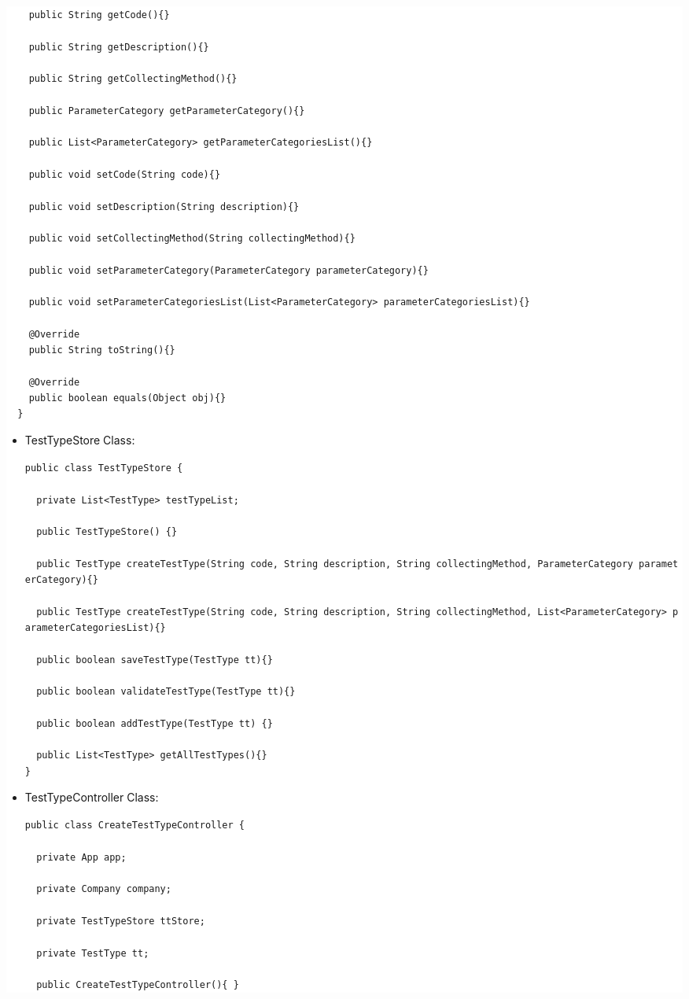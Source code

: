         public String getCode(){}

        public String getDescription(){}

        public String getCollectingMethod(){}

        public ParameterCategory getParameterCategory(){}

        public List<ParameterCategory> getParameterCategoriesList(){}

        public void setCode(String code){}
    
        public void setDescription(String description){}
    
        public void setCollectingMethod(String collectingMethod){}
    
        public void setParameterCategory(ParameterCategory parameterCategory){}
    
        public void setParameterCategoriesList(List<ParameterCategory> parameterCategoriesList){}
    
        @Override
        public String toString(){}
    
        @Override
        public boolean equals(Object obj){}
      }

* TestTypeStore Class:

      public class TestTypeStore {

        private List<TestType> testTypeList;
    
        public TestTypeStore() {}
    
        public TestType createTestType(String code, String description, String collectingMethod, ParameterCategory parameterCategory){}
    
        public TestType createTestType(String code, String description, String collectingMethod, List<ParameterCategory> parameterCategoriesList){}
    
        public boolean saveTestType(TestType tt){}
  
        public boolean validateTestType(TestType tt){}
  
        public boolean addTestType(TestType tt) {}
  
        public List<TestType> getAllTestTypes(){}
      }

* TestTypeController Class:

      public class CreateTestTypeController {
    
        private App app;
        
        private Company company;
        
        private TestTypeStore ttStore;
        
        private TestType tt;
        
        public CreateTestTypeController(){ }
      